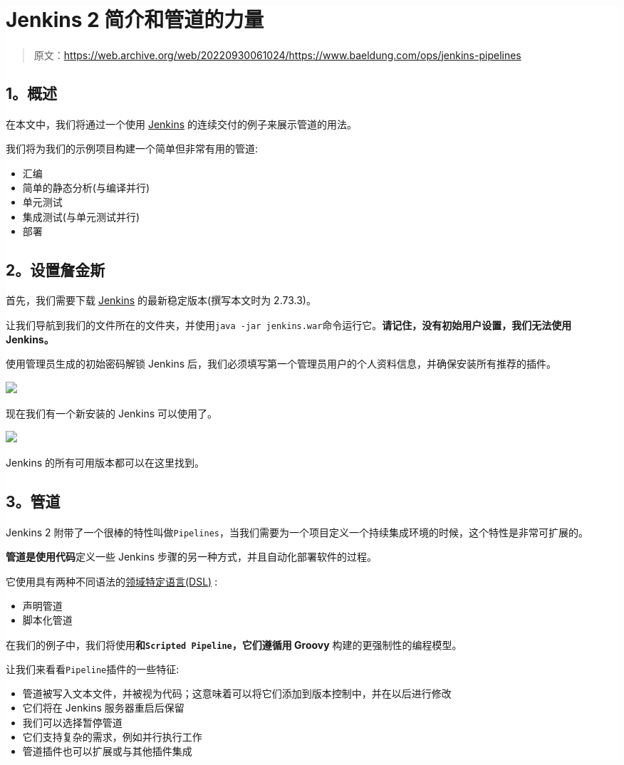 # Jenkins 2 简介和管道的力量

> 原文：<https://web.archive.org/web/20220930061024/https://www.baeldung.com/ops/jenkins-pipelines>

## 1。概述

在本文中，我们将通过一个使用 [Jenkins](https://web.archive.org/web/20220524124219/https://jenkins.io/) 的连续交付的例子来展示管道的用法。

我们将为我们的示例项目构建一个简单但非常有用的管道:

*   汇编
*   简单的静态分析(与编译并行)
*   单元测试
*   集成测试(与单元测试并行)
*   部署

## 2。设置詹金斯

首先，我们需要下载 [Jenkins](https://web.archive.org/web/20220524124219/https://jenkins.io/download/) 的最新稳定版本(撰写本文时为 2.73.3)。

让我们导航到我们的文件所在的文件夹，并使用`java -jar jenkins.war`命令运行它。**请记住，没有初始用户设置，我们无法使用 Jenkins。**

使用管理员生成的初始密码解锁 Jenkins 后，我们必须填写第一个管理员用户的个人资料信息，并确保安装所有推荐的插件。

[![](img/c9a167ba511f4d85b189b0dbbffb2966.png)](/web/20220524124219/https://www.baeldung.com/wp-content/uploads/2017/12/jenkins1.png)

现在我们有一个新安装的 Jenkins 可以使用了。

[![](img/3c83b61220bce51f653118b7474b83af.png)](/web/20220524124219/https://www.baeldung.com/wp-content/uploads/2017/12/jenkins2.png)

Jenkins 的所有可用版本都可以在这里找到。

## 3。管道

Jenkins 2 附带了一个很棒的特性叫做`Pipelines`，当我们需要为一个项目定义一个持续集成环境的时候，这个特性是非常可扩展的。

**管道是使用代码**定义一些 Jenkins 步骤的另一种方式，并且自动化部署软件的过程。

它使用具有两种不同语法的[领域特定语言(DSL)](https://web.archive.org/web/20220524124219/https://jenkins.io/doc/book/pipeline/syntax/) :

*   声明管道
*   脚本化管道

在我们的例子中，我们将使用**和`Scripted Pipeline`，它们遵循用 Groovy** 构建的更强制性的编程模型。

让我们来看看`Pipeline`插件的一些特征:

*   管道被写入文本文件，并被视为代码；这意味着可以将它们添加到版本控制中，并在以后进行修改
*   它们将在 Jenkins 服务器重启后保留
*   我们可以选择暂停管道
*   它们支持复杂的需求，例如并行执行工作
*   管道插件也可以扩展或与其他插件集成
